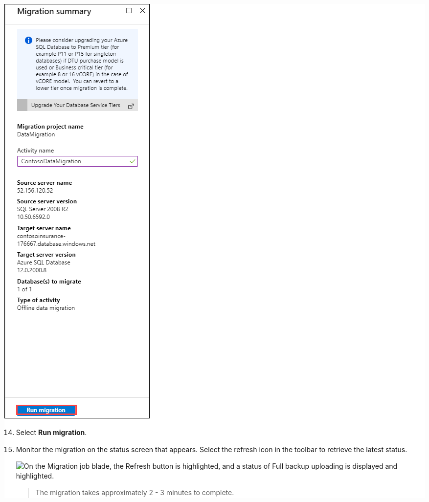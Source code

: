    ![](media/am13.png)

14. Select **Run migration**.

15. Monitor the migration on the status screen that appears. Select the refresh icon in the toolbar to retrieve the latest status.

    ![On the Migration job blade, the Refresh button is highlighted, and a status of Full backup uploading is displayed and highlighted.](media/dms-migration-wizard-status-running.png "Migration status")

    > The migration takes approximately 2 - 3 minutes to complete.
